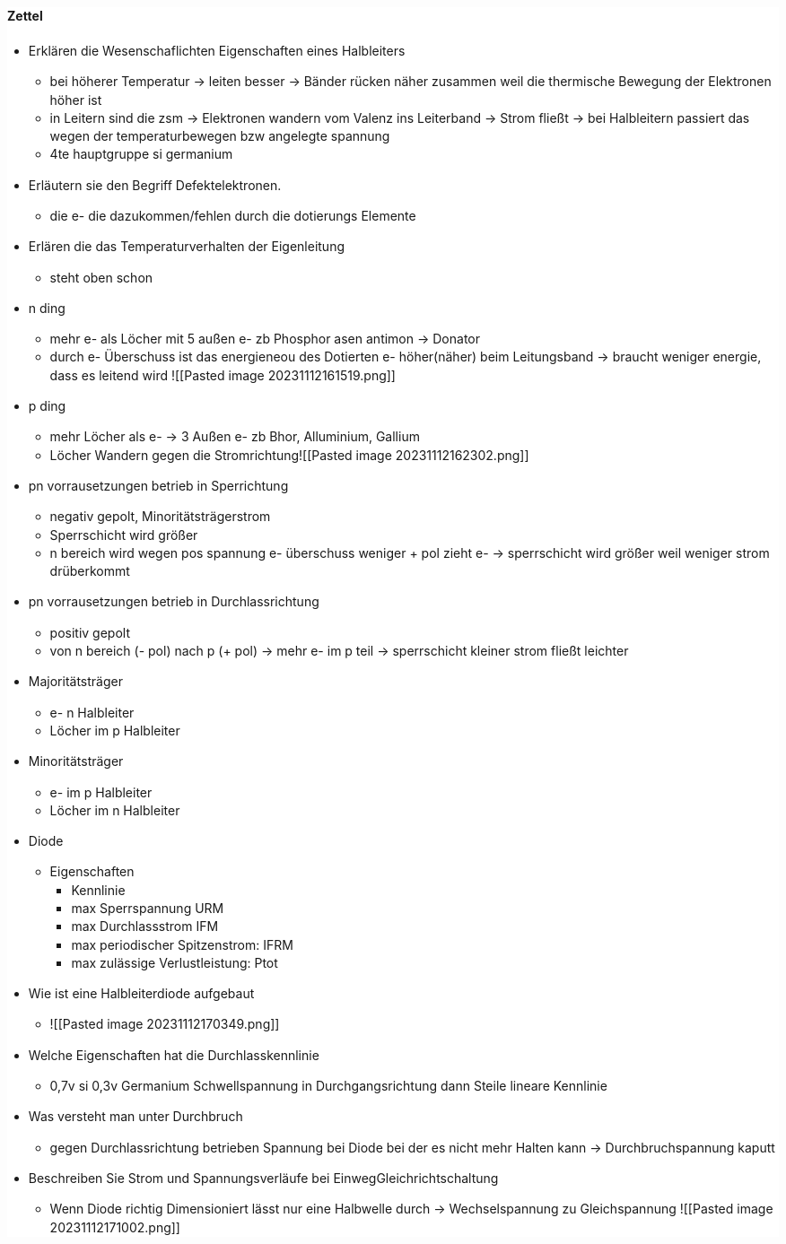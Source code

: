#### Zettel
- Erklären die Wesenschaflichten Eigenschaften eines Halbleiters
	- bei höherer Temperatur → leiten besser → Bänder rücken näher zusammen weil die thermische Bewegung der Elektronen höher ist
	- in Leitern sind die zsm → Elektronen wandern vom Valenz ins Leiterband → Strom fließt → bei Halbleitern passiert das wegen der temperaturbewegen bzw angelegte spannung
	- 4te hauptgruppe si germanium
- Erläutern sie den Begriff Defektelektronen.
	- die e- die dazukommen/fehlen durch die dotierungs Elemente
- Erlären die das Temperaturverhalten der Eigenleitung
	- steht oben schon 
- n ding
	- mehr e- als Löcher mit 5 außen e- zb Phosphor asen antimon → Donator
	- durch e- Überschuss ist das energieneou des Dotierten e- höher(näher) beim Leitungsband → braucht weniger energie, dass es leitend wird ![[Pasted image 20231112161519.png]]
- p ding
	- mehr Löcher als e- → 3 Außen e- zb Bhor, Alluminium, Gallium
	- Löcher Wandern gegen die Stromrichtung![[Pasted image 20231112162302.png]]
- pn vorrausetzungen betrieb in Sperrichtung
	- negativ gepolt, Minoritätsträgerstrom
	- Sperrschicht wird größer
	- n bereich wird wegen pos spannung e- überschuss weniger + pol zieht e- → sperrschicht wird größer weil weniger strom drüberkommt
- pn vorrausetzungen betrieb in Durchlassrichtung
	- positiv gepolt 
	- von n bereich (- pol) nach p (+ pol) → mehr e- im p teil → sperrschicht kleiner strom fließt leichter
- Majoritätsträger
	- e- n Halbleiter
	- Löcher im p Halbleiter
- Minoritätsträger
	- e- im p Halbleiter
	- Löcher im n Halbleiter

- Diode
	- Eigenschaften
		- Kennlinie
		- max Sperrspannung URM
		- max Durchlassstrom IFM
		- max periodischer Spitzenstrom: IFRM
		- max zulässige Verlustleistung: Ptot
- Wie ist eine Halbleiterdiode aufgebaut
	- ![[Pasted image 20231112170349.png]]
- Welche Eigenschaften hat die Durchlasskennlinie
	- 0,7v si 0,3v Germanium Schwellspannung in Durchgangsrichtung dann Steile lineare Kennlinie
- Was versteht man unter Durchbruch
	- gegen Durchlassrichtung betrieben Spannung bei Diode bei der es nicht mehr Halten kann → Durchbruchspannung kaputt
- Beschreiben Sie Strom und Spannungsverläufe bei EinwegGleichrichtschaltung
	- Wenn Diode richtig Dimensioniert lässt nur eine Halbwelle durch → Wechselspannung zu Gleichspannung  ![[Pasted image 20231112171002.png]]
